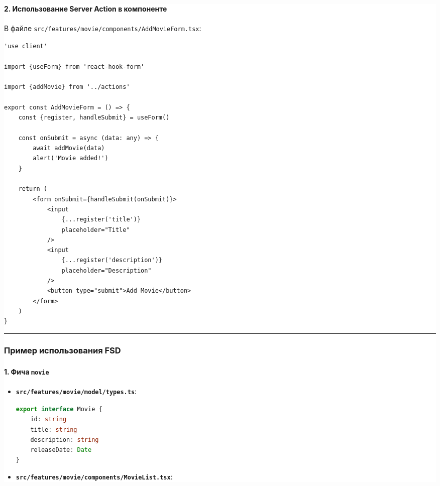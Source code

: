 #### 2. **Использование Server Action в компоненте**

В файле `src/features/movie/components/AddMovieForm.tsx`:

```tsx
'use client'

import {useForm} from 'react-hook-form'

import {addMovie} from '../actions'

export const AddMovieForm = () => {
    const {register, handleSubmit} = useForm()

    const onSubmit = async (data: any) => {
        await addMovie(data)
        alert('Movie added!')
    }

    return (
        <form onSubmit={handleSubmit(onSubmit)}>
            <input
                {...register('title')}
                placeholder="Title"
            />
            <input
                {...register('description')}
                placeholder="Description"
            />
            <button type="submit">Add Movie</button>
        </form>
    )
}
```

---

### Пример использования FSD

#### 1. **Фича `movie`**

- **`src/features/movie/model/types.ts`**:

    ```typescript
    export interface Movie {
        id: string
        title: string
        description: string
        releaseDate: Date
    }
    ```

- **`src/features/movie/components/MovieList.tsx`**:
